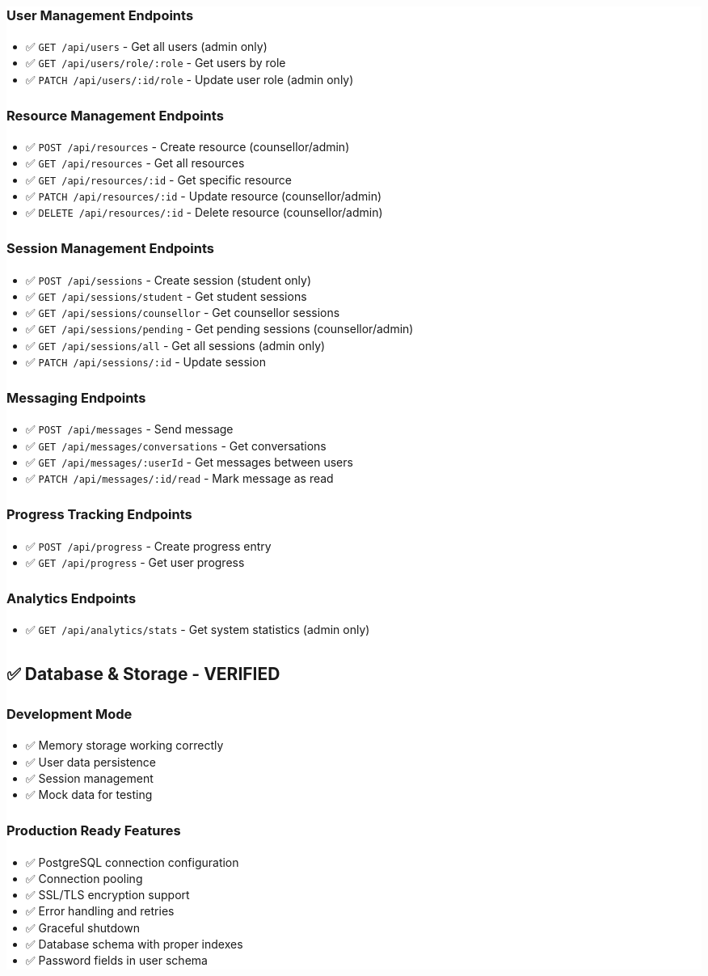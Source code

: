 ### User Management Endpoints
- ✅ `GET /api/users` - Get all users (admin only)
- ✅ `GET /api/users/role/:role` - Get users by role
- ✅ `PATCH /api/users/:id/role` - Update user role (admin only)

### Resource Management Endpoints
- ✅ `POST /api/resources` - Create resource (counsellor/admin)
- ✅ `GET /api/resources` - Get all resources
- ✅ `GET /api/resources/:id` - Get specific resource
- ✅ `PATCH /api/resources/:id` - Update resource (counsellor/admin)
- ✅ `DELETE /api/resources/:id` - Delete resource (counsellor/admin)

### Session Management Endpoints
- ✅ `POST /api/sessions` - Create session (student only)
- ✅ `GET /api/sessions/student` - Get student sessions
- ✅ `GET /api/sessions/counsellor` - Get counsellor sessions
- ✅ `GET /api/sessions/pending` - Get pending sessions (counsellor/admin)
- ✅ `GET /api/sessions/all` - Get all sessions (admin only)
- ✅ `PATCH /api/sessions/:id` - Update session

### Messaging Endpoints
- ✅ `POST /api/messages` - Send message
- ✅ `GET /api/messages/conversations` - Get conversations
- ✅ `GET /api/messages/:userId` - Get messages between users
- ✅ `PATCH /api/messages/:id/read` - Mark message as read

### Progress Tracking Endpoints
- ✅ `POST /api/progress` - Create progress entry
- ✅ `GET /api/progress` - Get user progress

### Analytics Endpoints
- ✅ `GET /api/analytics/stats` - Get system statistics (admin only)

## ✅ Database & Storage - VERIFIED

### Development Mode
- ✅ Memory storage working correctly
- ✅ User data persistence
- ✅ Session management
- ✅ Mock data for testing

### Production Ready Features
- ✅ PostgreSQL connection configuration
- ✅ Connection pooling
- ✅ SSL/TLS encryption support
- ✅ Error handling and retries
- ✅ Graceful shutdown
- ✅ Database schema with proper indexes
- ✅ Password fields in user schema
